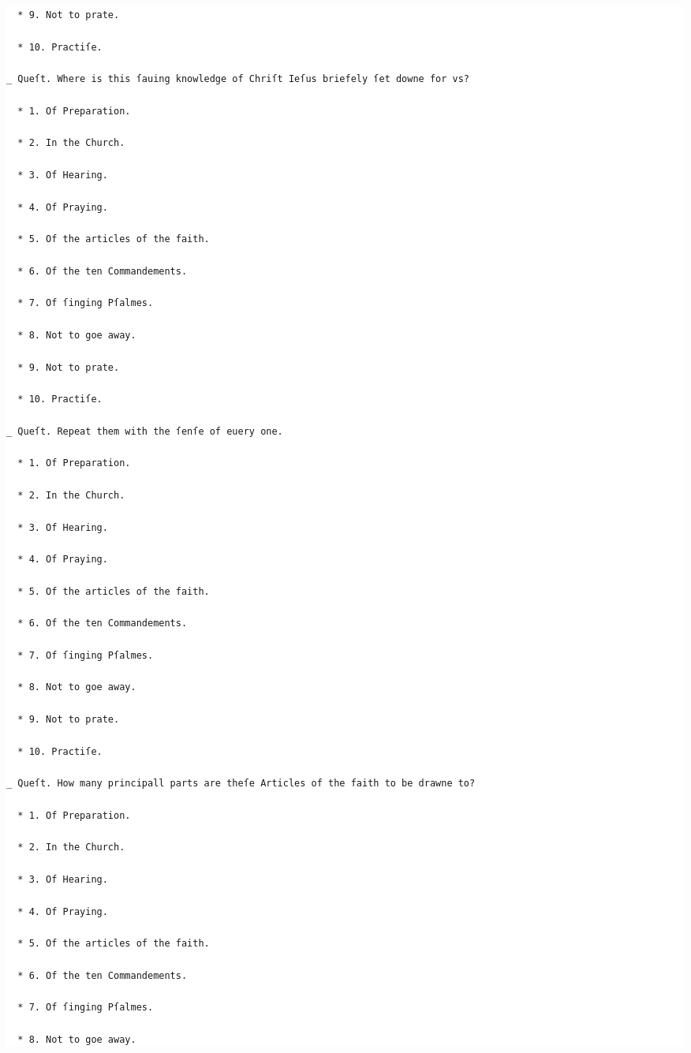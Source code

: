       * 9. Not to prate.

      * 10. Practiſe.

    _ Queſt. Where is this ſauing knowledge of Chriſt Ieſus briefely ſet downe for vs?

      * 1. Of Preparation.

      * 2. In the Church.

      * 3. Of Hearing.

      * 4. Of Praying.

      * 5. Of the articles of the faith.

      * 6. Of the ten Commandements.

      * 7. Of ſinging Pſalmes.

      * 8. Not to goe away.

      * 9. Not to prate.

      * 10. Practiſe.

    _ Queſt. Repeat them with the ſenſe of euery one.

      * 1. Of Preparation.

      * 2. In the Church.

      * 3. Of Hearing.

      * 4. Of Praying.

      * 5. Of the articles of the faith.

      * 6. Of the ten Commandements.

      * 7. Of ſinging Pſalmes.

      * 8. Not to goe away.

      * 9. Not to prate.

      * 10. Practiſe.

    _ Queſt. How many principall parts are theſe Articles of the faith to be drawne to?

      * 1. Of Preparation.

      * 2. In the Church.

      * 3. Of Hearing.

      * 4. Of Praying.

      * 5. Of the articles of the faith.

      * 6. Of the ten Commandements.

      * 7. Of ſinging Pſalmes.

      * 8. Not to goe away.
